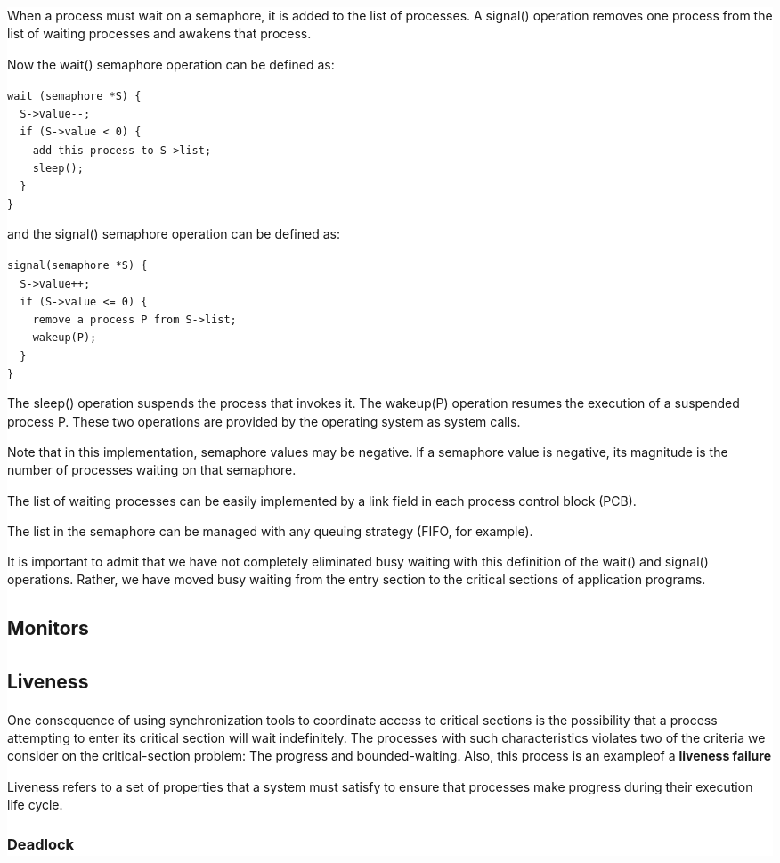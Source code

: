 When a process must wait on a semaphore, it is added to the list of processes. A signal() operation removes one process from the list of waiting processes and awakens that process.

Now the wait() semaphore operation can be defined as:

```
wait (semaphore *S) {
  S->value--;
  if (S->value < 0) {
    add this process to S->list;
    sleep();
  }
}
```

and the signal() semaphore operation can be defined as:

```
signal(semaphore *S) {
  S->value++;
  if (S->value <= 0) {
    remove a process P from S->list;
    wakeup(P);
  }
}
```

The sleep() operation suspends the process that invokes it. The wakeup(P) operation resumes the execution of a suspended process P. These two operations are provided by the operating system as system calls.

Note that in this implementation, semaphore values may be negative. If a semaphore value is negative, its magnitude is the number of processes waiting on that semaphore.

The list of waiting processes can be easily implemented by a link field in each process control block (PCB).

The list in the semaphore can be managed with any queuing strategy (FIFO, for example).

It is important to admit that we have not completely eliminated busy waiting with this definition of the wait() and signal() operations. Rather, we have moved busy waiting from the entry section to the critical sections of application programs.

## Monitors

## Liveness

One consequence of using synchronization tools to coordinate access to critical sections is the possibility that a process attempting to enter its critical section will wait indefinitely. The processes with such characteristics violates two of the criteria we consider on the critical-section problem: The progress and bounded-waiting. Also, this process is an exampleof a **liveness failure**

Liveness refers to a set of properties that a system must satisfy to ensure that processes make progress during their execution life cycle.

### Deadlock
